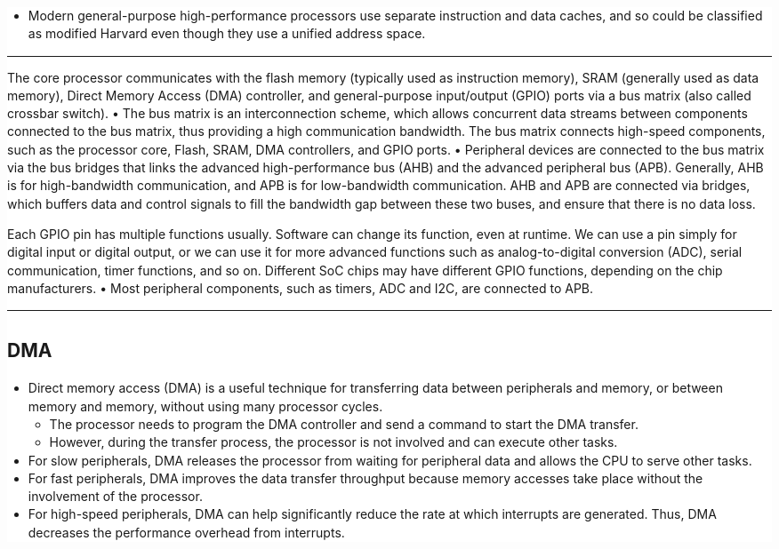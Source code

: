 * Modern general-purpose high-performance processors use separate instruction and data caches, and so could be classified as modified Harvard even though they use a unified address space.


---
The core processor communicates with the flash memory (typically used as
instruction memory), SRAM (generally used as data memory), Direct Memory
Access (DMA) controller, and general-purpose input/output (GPIO) ports via a
bus matrix (also called crossbar switch).
•
The bus matrix is an interconnection scheme, which allows concurrent data
streams between components connected to the bus matrix, thus providing a high
communication bandwidth. The bus matrix connects high-speed components,
such as the processor core, Flash, SRAM, DMA controllers, and GPIO ports.
•
Peripheral devices are connected to the bus matrix via the bus bridges that links
the advanced high-performance bus (AHB) and the advanced peripheral bus (APB). Generally, AHB is for high-bandwidth communication, and APB is for
low-bandwidth communication. AHB and APB are connected via bridges, which
buffers data and control signals to fill the bandwidth gap between these two
buses, and ensure that there is no data loss.

Each GPIO pin has multiple functions usually. Software can change its function,
even at runtime. We can use a pin simply for digital input or digital output, or we
can use it for more advanced functions such as analog-to-digital conversion
(ADC), serial communication, timer functions, and so on. Different SoC chips
may have different GPIO functions, depending on the chip manufacturers.
•
Most peripheral components, such as timers, ADC and I2C, are connected to APB.

---
## DMA
* Direct memory access (DMA) is a useful technique for transferring data between peripherals and memory, or between memory and memory, without using many processor cycles.
    * The processor needs to program the DMA controller and send a command to start the DMA transfer.
    * However, during the transfer process, the processor is not involved and can execute other tasks. 
* For slow peripherals, DMA releases the processor from waiting for peripheral data and allows the CPU to serve other tasks.
* For fast peripherals, DMA improves the data transfer throughput because memory accesses take place without the involvement of the processor.
* For high-speed peripherals, DMA can help significantly reduce the rate at which interrupts are generated. Thus, DMA decreases the performance overhead from interrupts.
